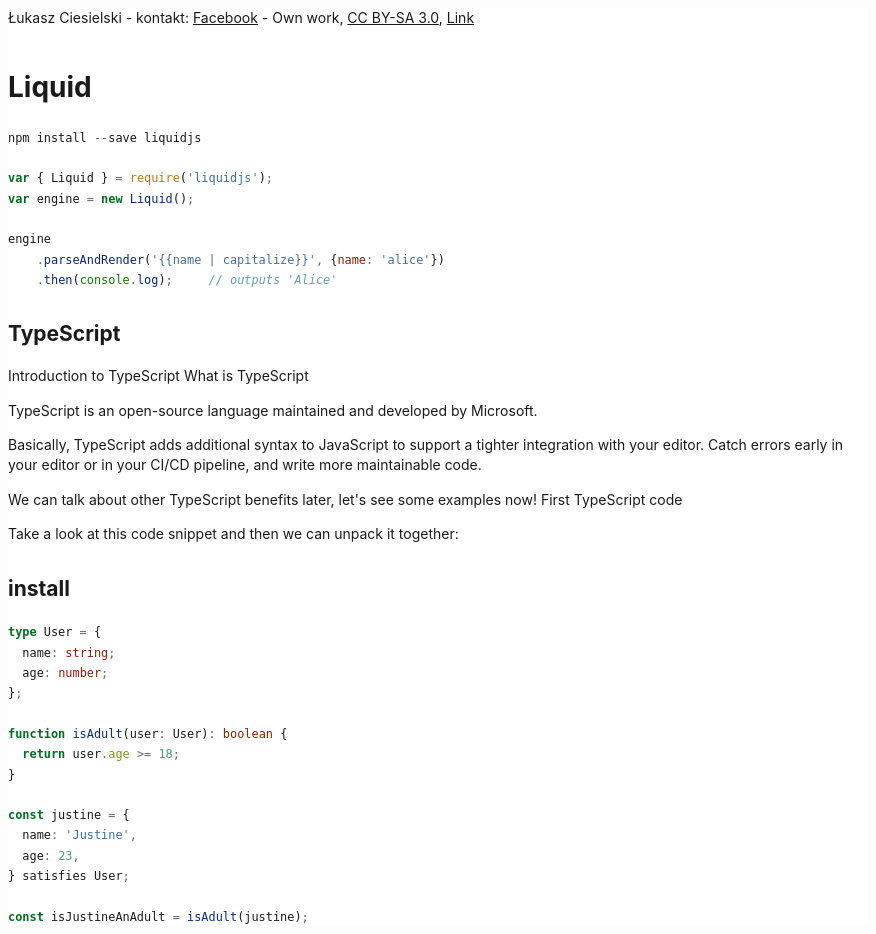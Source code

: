 Łukasz Ciesielski</a> - kontakt:
<a rel="nofollow" class="external text" href="https://www.facebook.com/guma89">Facebook</a> -
<span class="int-own-work" lang="en">Own work</span>,
<a href="https://creativecommons.org/licenses/by-sa/3.0"
 title="Creative Commons Attribution-Share Alike 3.0">CC BY-SA 3.0</a>,
<a href="https://commons.wikimedia.org/w/index.php?curid=32507829">Link</a>

</div>

# Liquid

```js
npm install --save liquidjs

var { Liquid } = require('liquidjs');
var engine = new Liquid();

engine
    .parseAndRender('{{name | capitalize}}', {name: 'alice'})
    .then(console.log);     // outputs 'Alice'
```

## TypeScript  
Introduction to TypeScript
What is TypeScript

TypeScript is an open-source language maintained and developed by Microsoft.

Basically, TypeScript adds additional syntax to JavaScript to support a tighter integration with your editor. Catch errors early in your editor or in your CI/CD pipeline, and write more maintainable code.

We can talk about other TypeScript benefits later, let's see some examples now!
First TypeScript code

Take a look at this code snippet and then we can unpack it together:
## install  
```ts
type User = {
  name: string;
  age: number;
};

function isAdult(user: User): boolean {
  return user.age >= 18;
}

const justine = {
  name: 'Justine',
  age: 23,
} satisfies User;

const isJustineAnAdult = isAdult(justine);
```  
